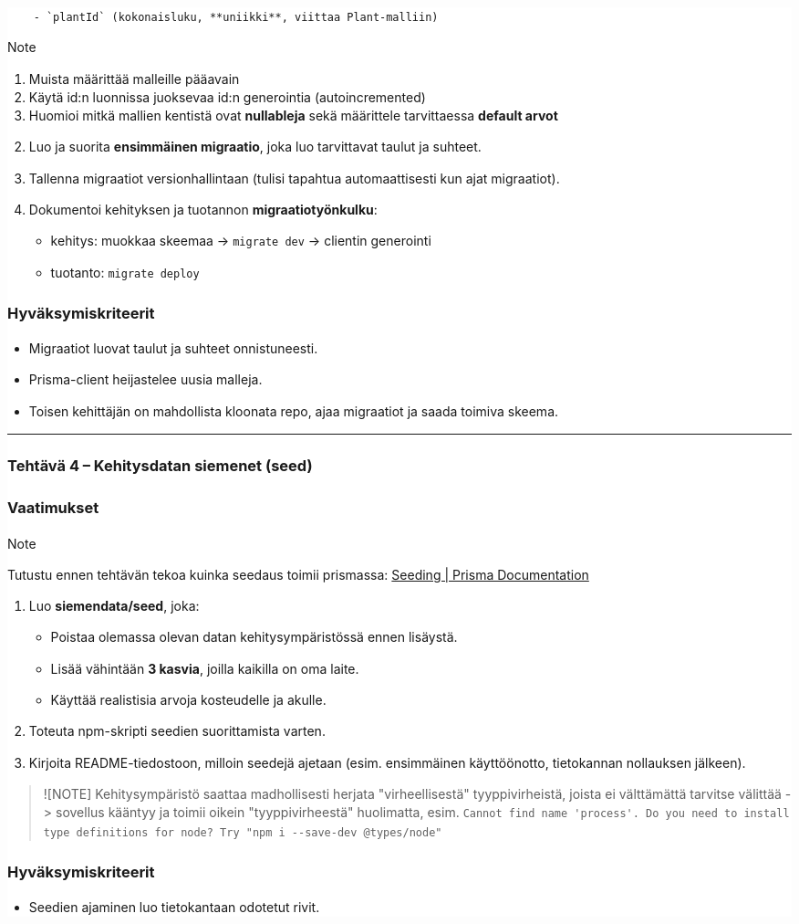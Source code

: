         - `plantId` (kokonaisluku, **uniikki**, viittaa Plant-malliin)

>[!NOTE]
> 1. Muista määrittää malleille pääavain
> 2. Käytä id:n luonnissa juoksevaa id:n generointia (autoincremented)
> 3. Huomioi mitkä mallien kentistä ovat **nullableja** sekä määrittele tarvittaessa **default arvot**

2. Luo ja suorita **ensimmäinen migraatio**, joka luo tarvittavat taulut ja suhteet.
    
3. Tallenna migraatiot versionhallintaan (tulisi tapahtua automaattisesti kun ajat migraatiot).
    
4. Dokumentoi kehityksen ja tuotannon **migraatiotyönkulku**:
    
    - kehitys: muokkaa skeemaa → `migrate dev` → clientin generointi
        
    - tuotanto: `migrate deploy`
        

### Hyväksymiskriteerit

- Migraatiot luovat taulut ja suhteet onnistuneesti.
    
- Prisma-client heijastelee uusia malleja.
    
- Toisen kehittäjän on mahdollista kloonata repo, ajaa migraatiot ja saada toimiva skeema.
    

---
### Tehtävä 4 – Kehitysdatan siemenet (seed)

### Vaatimukset

> [!NOTE]
> Tutustu ennen tehtävän tekoa kuinka seedaus toimii prismassa: [Seeding | Prisma Documentation](https://www.prisma.io/docs/orm/prisma-migrate/workflows/seeding)

1. Luo **siemendata/seed**, joka:
    
    - Poistaa olemassa olevan datan kehitysympäristössä ennen lisäystä.
        
    - Lisää vähintään **3 kasvia**, joilla kaikilla on oma laite.
        
    - Käyttää realistisia arvoja kosteudelle ja akulle.
        
2. Toteuta npm-skripti seedien suorittamista varten.
    
3. Kirjoita README-tiedostoon, milloin seedejä ajetaan (esim. ensimmäinen käyttöönotto, tietokannan nollauksen jälkeen).
    
> ![NOTE]
> Kehitysympäristö saattaa madhollisesti herjata "virheellisestä" tyyppivirheistä, joista ei välttämättä tarvitse välittää
> -> sovellus kääntyy ja toimii oikein "tyyppivirheestä" huolimatta, esim. `Cannot find name 'process'. Do you need to install type definitions for node? Try "npm i --save-dev @types/node"` 

### Hyväksymiskriteerit

- Seedien ajaminen luo tietokantaan odotetut rivit.
    